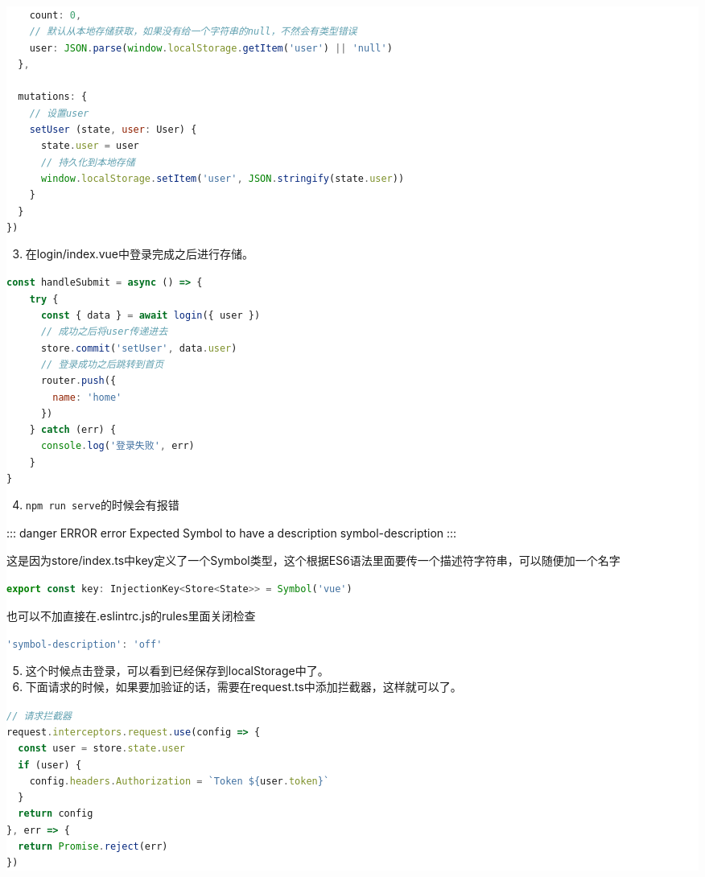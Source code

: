 ```js
    count: 0,
    // 默认从本地存储获取，如果没有给一个字符串的null，不然会有类型错误
    user: JSON.parse(window.localStorage.getItem('user') || 'null')
  },

  mutations: {
    // 设置user
    setUser (state, user: User) {
      state.user = user
      // 持久化到本地存储
      window.localStorage.setItem('user', JSON.stringify(state.user))
    }
  }
})
```

3. 在login/index.vue中登录完成之后进行存储。

```js
const handleSubmit = async () => {
    try {
      const { data } = await login({ user })
      // 成功之后将user传递进去
      store.commit('setUser', data.user)
      // 登录成功之后跳转到首页
      router.push({
        name: 'home'
      })
    } catch (err) {
      console.log('登录失败', err)
    }
}
```

4. `npm run serve`的时候会有报错

::: danger ERROR
error  Expected Symbol to have a description  symbol-description
:::

这是因为store/index.ts中key定义了一个Symbol类型，这个根据ES6语法里面要传一个描述符字符串，可以随便加一个名字

```js
export const key: InjectionKey<Store<State>> = Symbol('vue')
```

也可以不加直接在.eslintrc.js的rules里面关闭检查

```js
'symbol-description': 'off'
```

5. 这个时候点击登录，可以看到已经保存到localStorage中了。
6. 下面请求的时候，如果要加验证的话，需要在request.ts中添加拦截器，这样就可以了。

```js
// 请求拦截器
request.interceptors.request.use(config => {
  const user = store.state.user
  if (user) {
    config.headers.Authorization = `Token ${user.token}`
  }
  return config
}, err => {
  return Promise.reject(err)
})
```
